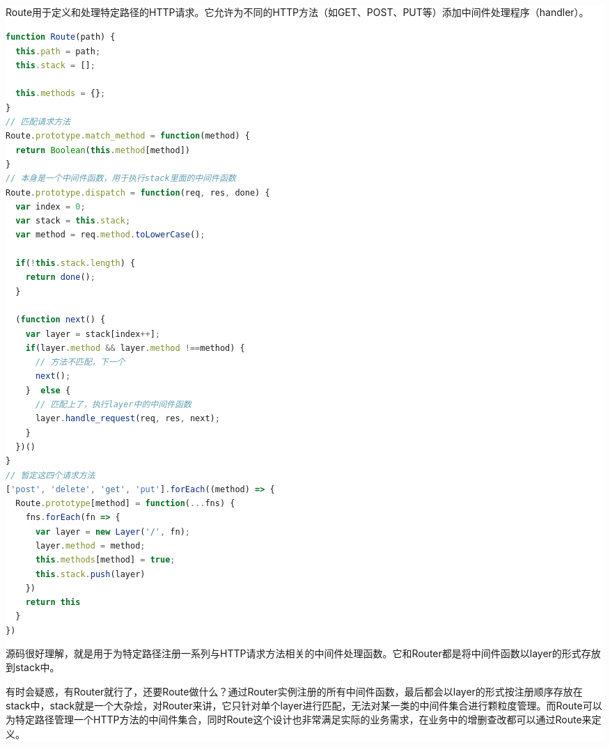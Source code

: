 Route用于定义和处理特定路径的HTTP请求。它允许为不同的HTTP方法（如GET、POST、PUT等）添加中间件处理程序（handler）。

```js
function Route(path) {
  this.path = path;
  this.stack = [];

  this.methods = {};
}
// 匹配请求方法
Route.prototype.match_method = function(method) {
  return Boolean(this.method[method])
}
// 本身是一个中间件函数，用于执行stack里面的中间件函数
Route.prototype.dispatch = function(req, res, done) {
  var index = 0;
  var stack = this.stack;
  var method = req.method.toLowerCase();

  if(!this.stack.length) {
    return done();
  }

  (function next() {
    var layer = stack[index++];
    if(layer.method && layer.method !==method) {
      // 方法不匹配，下一个
      next();
    }  else {
      // 匹配上了，执行layer中的中间件函数
      layer.handle_request(req, res, next);
    }
  })()
}
// 暂定这四个请求方法
['post', 'delete', 'get', 'put'].forEach((method) => {
  Route.prototype[method] = function(...fns) {
    fns.forEach(fn => {
      var layer = new Layer('/', fn);
      layer.method = method;
      this.methods[method] = true;
      this.stack.push(layer)
    })
    return this
  }
})
```
源码很好理解，就是用于为特定路径注册一系列与HTTP请求方法相关的中间件处理函数。它和Router都是将中间件函数以layer的形式存放到stack中。

有时会疑惑，有Router就行了，还要Route做什么？通过Router实例注册的所有中间件函数，最后都会以layer的形式按注册顺序存放在stack中，stack就是一个大杂烩，对Router来讲，它只针对单个layer进行匹配，无法对某一类的中间件集合进行颗粒度管理。而Route可以为特定路径管理一个HTTP方法的中间件集合，同时Route这个设计也非常满足实际的业务需求，在业务中的增删查改都可以通过Route来定义。
